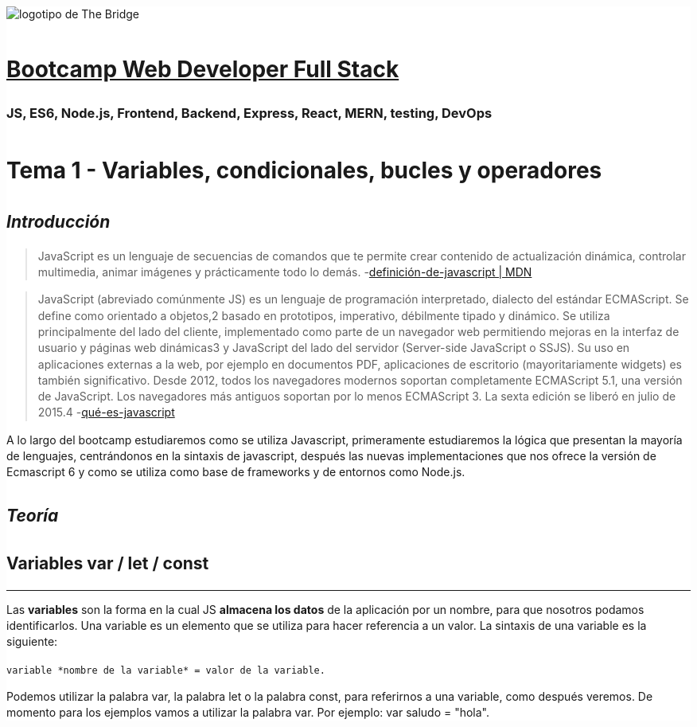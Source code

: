 ![logotipo de The Bridge](https://user-images.githubusercontent.com/27650532/77754601-e8365180-702b-11ea-8bed-5bc14a43f869.png "logotipo de The Bridge")

# [Bootcamp Web Developer Full Stack](https://www.thebridge.tech/bootcamps/bootcamp-fullstack-developer/)

### JS, ES6, Node.js, Frontend, Backend, Express, React, MERN, testing, DevOps

# **Tema 1** -  Variables, condicionales, bucles y operadores 

## *Introducción*

>JavaScript es un lenguaje de secuencias de comandos que te permite crear contenido de actualización dinámica, controlar multimedia, animar imágenes y prácticamente todo lo demás.
-[definición-de-javascript | MDN](https://developer.mozilla.org/es/docs/Learn/JavaScript/First_steps/What_is_JavaScript)

>JavaScript (abreviado comúnmente JS) es un lenguaje de programación interpretado, dialecto del estándar ECMAScript. Se define como orientado a objetos,2​ basado en prototipos, imperativo, débilmente tipado y dinámico.
Se utiliza principalmente del lado del cliente, implementado como parte de un navegador web permitiendo mejoras en la interfaz de usuario y páginas web dinámicas3​ y JavaScript del lado del servidor (Server-side JavaScript o SSJS). Su uso en aplicaciones externas a la web, por ejemplo en documentos PDF, aplicaciones de escritorio (mayoritariamente widgets) es también significativo.
Desde 2012, todos los navegadores modernos soportan completamente ECMAScript 5.1, una versión de JavaScript. Los navegadores más antiguos soportan por lo menos ECMAScript 3. La sexta edición se liberó en julio de 2015.4​
-[qué-es-javascript](https://es.wikipedia.org/wiki/JavaScript)

A lo largo del bootcamp estudiaremos como se utiliza Javascript, primeramente estudiaremos la lógica que presentan la mayoría de lenguajes, centrándonos en la sintaxis de javascript, después las nuevas implementaciones que nos ofrece la versión de Ecmascript 6 y como se utiliza como base de frameworks y de entornos como Node.js.

## *Teoría*

## Variables var / let / const
***
Las **variables** son la forma en la cual JS **almacena los datos** de la aplicación por un nombre, para que nosotros podamos identificarlos. Una variable es un elemento que se utiliza para hacer referencia a un valor. La sintaxis de una variable es la siguiente: 

    variable *nombre de la variable* = valor de la variable. 

Podemos utilizar la palabra var, la palabra let o la palabra const, para referirnos a una variable, como después veremos. De momento para los ejemplos vamos a utilizar la palabra var. Por ejemplo: var saludo = "hola".
